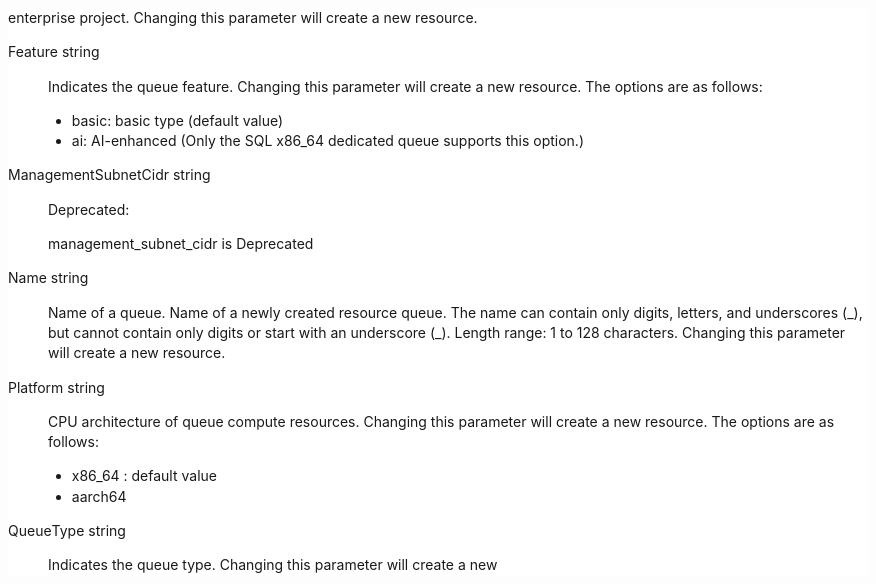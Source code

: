 enterprise project. Changing this parameter will create a new resource.</p>
</dd><dt class="property-optional property-replacement"
            title="Optional">
        <span id="state_feature_go">
<a data-swiftype-name="resource-property" data-swiftype-type="text" href="#state_feature_go" style="color: inherit; text-decoration: inherit;">Feature</a>
</span>
        <span class="property-indicator"></span>
        <span class="property-type">string</span>
    </dt>
    <dd><p>Indicates the queue feature. Changing this parameter will create a new
resource. The options are as follows:</p>
<ul>
<li>basic: basic type (default value)</li>
<li>ai: AI-enhanced (Only the SQL x86_64 dedicated queue supports this option.)</li>
</ul>
</dd><dt class="property-optional property-deprecated property-replacement"
            title="Optional, Deprecated">
        <span id="state_managementsubnetcidr_go">
<a data-swiftype-name="resource-property" data-swiftype-type="text" href="#state_managementsubnetcidr_go" style="color: inherit; text-decoration: inherit;">Management<wbr>Subnet<wbr>Cidr</a>
</span>
        <span class="property-indicator"></span>
        <span class="property-type">string</span>
    </dt>
    <dd><p class="property-message">Deprecated:<p>management_subnet_cidr is Deprecated</p>
</p></dd><dt class="property-optional property-replacement"
            title="Optional">
        <span id="state_name_go">
<a data-swiftype-name="resource-property" data-swiftype-type="text" href="#state_name_go" style="color: inherit; text-decoration: inherit;">Name</a>
</span>
        <span class="property-indicator"></span>
        <span class="property-type">string</span>
    </dt>
    <dd><p>Name of a queue. Name of a newly created resource queue. The name can contain
only digits, letters, and underscores (_), but cannot contain only digits or start with an underscore (_). Length
range: 1 to 128 characters. Changing this parameter will create a new resource.</p>
</dd><dt class="property-optional property-replacement"
            title="Optional">
        <span id="state_platform_go">
<a data-swiftype-name="resource-property" data-swiftype-type="text" href="#state_platform_go" style="color: inherit; text-decoration: inherit;">Platform</a>
</span>
        <span class="property-indicator"></span>
        <span class="property-type">string</span>
    </dt>
    <dd><p>CPU architecture of queue compute resources. Changing this parameter will
create a new resource. The options are as follows:</p>
<ul>
<li>x86_64 : default value</li>
<li>aarch64</li>
</ul>
</dd><dt class="property-optional property-replacement"
            title="Optional">
        <span id="state_queuetype_go">
<a data-swiftype-name="resource-property" data-swiftype-type="text" href="#state_queuetype_go" style="color: inherit; text-decoration: inherit;">Queue<wbr>Type</a>
</span>
        <span class="property-indicator"></span>
        <span class="property-type">string</span>
    </dt>
    <dd><p>Indicates the queue type. Changing this parameter will create a new